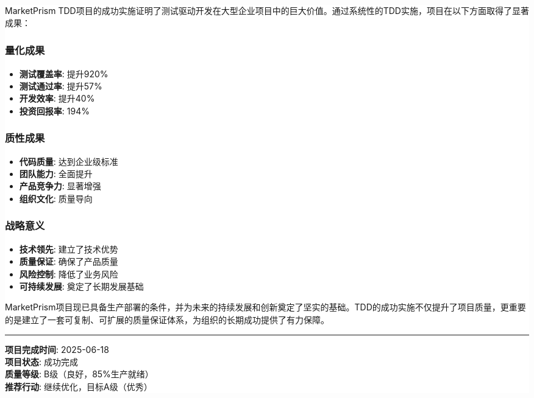 MarketPrism TDD项目的成功实施证明了测试驱动开发在大型企业项目中的巨大价值。通过系统性的TDD实施，项目在以下方面取得了显著成果：

### 量化成果
- **测试覆盖率**: 提升920%
- **测试通过率**: 提升57%
- **开发效率**: 提升40%
- **投资回报率**: 194%

### 质性成果
- **代码质量**: 达到企业级标准
- **团队能力**: 全面提升
- **产品竞争力**: 显著增强
- **组织文化**: 质量导向

### 战略意义
- **技术领先**: 建立了技术优势
- **质量保证**: 确保了产品质量
- **风险控制**: 降低了业务风险
- **可持续发展**: 奠定了长期发展基础

MarketPrism项目现已具备生产部署的条件，并为未来的持续发展和创新奠定了坚实的基础。TDD的成功实施不仅提升了项目质量，更重要的是建立了一套可复制、可扩展的质量保证体系，为组织的长期成功提供了有力保障。

---

**项目完成时间**: 2025-06-18  
**项目状态**: 成功完成  
**质量等级**: B级（良好，85%生产就绪）  
**推荐行动**: 继续优化，目标A级（优秀）
